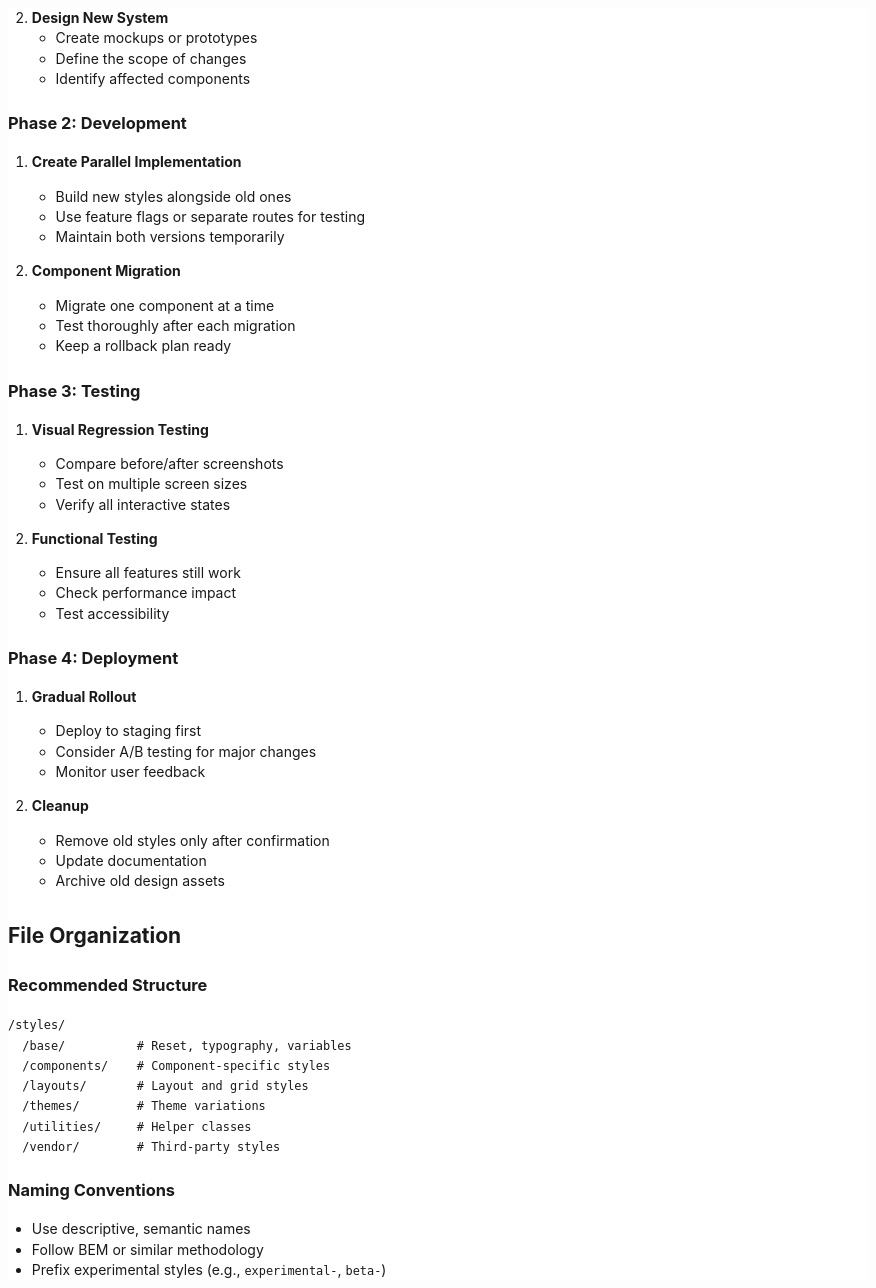 2. **Design New System**
   - Create mockups or prototypes
   - Define the scope of changes
   - Identify affected components

### Phase 2: Development
1. **Create Parallel Implementation**
   - Build new styles alongside old ones
   - Use feature flags or separate routes for testing
   - Maintain both versions temporarily

2. **Component Migration**
   - Migrate one component at a time
   - Test thoroughly after each migration
   - Keep a rollback plan ready

### Phase 3: Testing
1. **Visual Regression Testing**
   - Compare before/after screenshots
   - Test on multiple screen sizes
   - Verify all interactive states

2. **Functional Testing**
   - Ensure all features still work
   - Check performance impact
   - Test accessibility

### Phase 4: Deployment
1. **Gradual Rollout**
   - Deploy to staging first
   - Consider A/B testing for major changes
   - Monitor user feedback

2. **Cleanup**
   - Remove old styles only after confirmation
   - Update documentation
   - Archive old design assets

## File Organization

### Recommended Structure
```
/styles/
  /base/          # Reset, typography, variables
  /components/    # Component-specific styles
  /layouts/       # Layout and grid styles
  /themes/        # Theme variations
  /utilities/     # Helper classes
  /vendor/        # Third-party styles
```

### Naming Conventions
- Use descriptive, semantic names
- Follow BEM or similar methodology
- Prefix experimental styles (e.g., `experimental-`, `beta-`)
